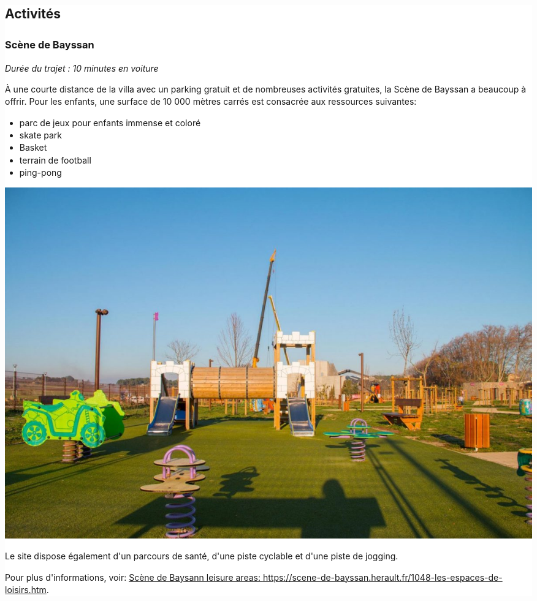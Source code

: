 ## Activités 

### Scène de Bayssan 

*Durée du trajet : 10 minutes en voiture* 

À une courte distance de la villa avec un parking gratuit et de nombreuses activités gratuites, la Scène de Bayssan a beaucoup à offrir. Pour les enfants, une surface de 10 000 mètres carrés est consacrée aux ressources suivantes: 

- parc de jeux pour enfants immense et coloré 
- skate park 
- Basket 
- terrain de football 
- ping-pong 

<img width="100%" src="../Images/bayssan.jpg" alt="Photo Bayssan"/>

Le site dispose également d'un parcours de santé, d'une piste cyclable et d'une piste de jogging. 

Pour plus d'informations, voir: <a href="https://scene-de-bayssan.herault.fr/1048-les-espaces-de-loisirs.htm" target="_blank">Scène de Baysann leisure areas: https://scene-de-bayssan.herault.fr/1048-les-espaces-de-loisirs.htm</a>.
